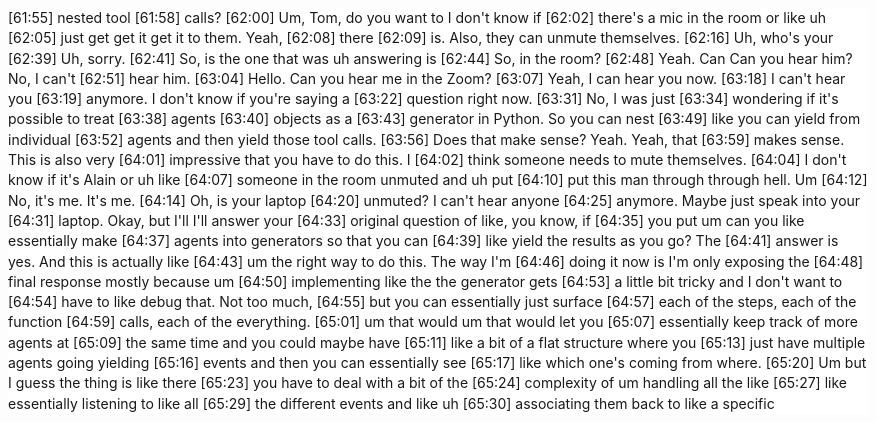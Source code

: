 [61:55] nested tool
[61:58] calls?
[62:00] Um, Tom, do you want to I don't know if
[62:02] there's a mic in the room or like uh
[62:05] just get get it get it to them. Yeah,
[62:08] there
[62:09] is. Also, they can unmute themselves.
[62:16] Uh, who's your
[62:39] Uh, sorry.
[62:41] So, is the one that was uh answering is
[62:44] So, in the room?
[62:48] Yeah. Can Can you hear him? No, I can't
[62:51] hear him.
[63:04] Hello. Can you hear me in the Zoom?
[63:07] Yeah, I can hear you now.
[63:18] I can't hear you
[63:19] anymore. I don't know if you're saying a
[63:22] question right now.
[63:31] No, I was just
[63:34] wondering if it's possible to treat
[63:38] agents
[63:40] objects as a
[63:43] generator in Python. So you can nest
[63:49] like you can yield from individual
[63:52] agents and then yield those tool calls.
[63:56] Does that make sense? Yeah. Yeah, that
[63:59] makes sense. This is also very
[64:01] impressive that you have to do this. I
[64:02] think someone needs to mute themselves.
[64:04] I don't know if it's Alain or uh like
[64:07] someone in the room unmuted and uh put
[64:10] put this man through through hell. Um
[64:12] No, it's me. It's me.
[64:14] Oh, is your laptop
[64:20] unmuted? I can't hear anyone
[64:25] anymore. Maybe just speak into your
[64:31] laptop. Okay, but I'll I'll answer your
[64:33] original question of like, you know, if
[64:35] you put um can you like essentially make
[64:37] agents into generators so that you can
[64:39] like yield the results as you go? The
[64:41] answer is yes. And this is actually like
[64:43] um the right way to do this. The way I'm
[64:46] doing it now is I'm only exposing the
[64:48] final response mostly because um
[64:50] implementing like the the generator gets
[64:53] a little bit tricky and I don't want to
[64:54] have to like debug that. Not too much,
[64:55] but you can essentially just surface
[64:57] each of the steps, each of the function
[64:59] calls, each of the everything.
[65:01] um that would um that would let you
[65:07] essentially keep track of more agents at
[65:09] the same time and you could maybe have
[65:11] like a bit of a flat structure where you
[65:13] just have multiple agents going yielding
[65:16] events and then you can essentially see
[65:17] like which one's coming from where.
[65:20] Um but I guess the thing is like there
[65:23] you have to deal with a bit of the
[65:24] complexity of um handling all the like
[65:27] like essentially listening to like all
[65:29] the different events and like uh
[65:30] associating them back to like a specific